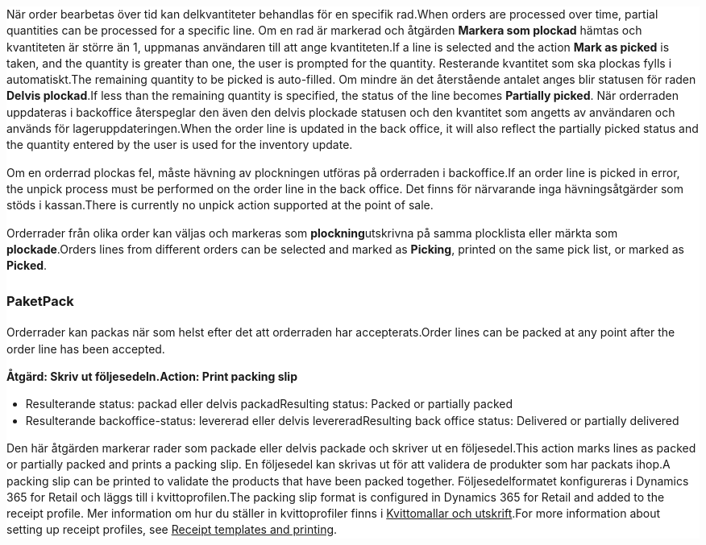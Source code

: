 <span data-ttu-id="2d5ce-180">När order bearbetas över tid kan delkvantiteter behandlas för en specifik rad.</span><span class="sxs-lookup"><span data-stu-id="2d5ce-180">When orders are processed over time, partial quantities can be processed for a specific line.</span></span> <span data-ttu-id="2d5ce-181">Om en rad är markerad och åtgärden **Markera som plockad** hämtas och kvantiteten är större än 1, uppmanas användaren till att ange kvantiteten.</span><span class="sxs-lookup"><span data-stu-id="2d5ce-181">If a line is selected and the action **Mark as picked** is taken, and the quantity is greater than one, the user is prompted for the quantity.</span></span> <span data-ttu-id="2d5ce-182">Resterande kvantitet som ska plockas fylls i automatiskt.</span><span class="sxs-lookup"><span data-stu-id="2d5ce-182">The remaining quantity to be picked is auto-filled.</span></span> <span data-ttu-id="2d5ce-183">Om mindre än det återstående antalet anges blir statusen för raden **Delvis plockad**.</span><span class="sxs-lookup"><span data-stu-id="2d5ce-183">If less than the remaining quantity is specified, the status of the line becomes **Partially picked**.</span></span> <span data-ttu-id="2d5ce-184">När orderraden uppdateras i backoffice återspeglar den även den delvis plockade statusen och den kvantitet som angetts av användaren och används för lageruppdateringen.</span><span class="sxs-lookup"><span data-stu-id="2d5ce-184">When the order line is updated in the back office, it will also reflect the partially picked status and the quantity entered by the user is used for the inventory update.</span></span> 

<span data-ttu-id="2d5ce-185">Om en orderrad plockas fel, måste hävning av plockningen utföras på orderraden i backoffice.</span><span class="sxs-lookup"><span data-stu-id="2d5ce-185">If an order line is picked in error, the unpick process must be performed on the order line in the back office.</span></span> <span data-ttu-id="2d5ce-186">Det finns för närvarande inga hävningsåtgärder som stöds i kassan.</span><span class="sxs-lookup"><span data-stu-id="2d5ce-186">There is currently no unpick action supported at the point of sale.</span></span> 

<span data-ttu-id="2d5ce-187">Orderrader från olika order kan väljas och markeras som **plockning**utskrivna på samma plocklista eller märkta som **plockade**.</span><span class="sxs-lookup"><span data-stu-id="2d5ce-187">Orders lines from different orders can be selected and marked as **Picking**, printed on the same pick list, or marked as **Picked**.</span></span> 

### <a name="pack"></a><span data-ttu-id="2d5ce-188">Paket</span><span class="sxs-lookup"><span data-stu-id="2d5ce-188">Pack</span></span>

<span data-ttu-id="2d5ce-189">Orderrader kan packas när som helst efter det att orderraden har accepterats.</span><span class="sxs-lookup"><span data-stu-id="2d5ce-189">Order lines can be packed at any point after the order line has been accepted.</span></span> 

<span data-ttu-id="2d5ce-190">**Åtgärd: Skriv ut följesedeln.**</span><span class="sxs-lookup"><span data-stu-id="2d5ce-190">**Action: Print packing slip**</span></span>

- <span data-ttu-id="2d5ce-191">Resulterande status: packad eller delvis packad</span><span class="sxs-lookup"><span data-stu-id="2d5ce-191">Resulting status: Packed or partially packed</span></span>
- <span data-ttu-id="2d5ce-192">Resulterande backoffice-status: levererad eller delvis levererad</span><span class="sxs-lookup"><span data-stu-id="2d5ce-192">Resulting back office status: Delivered or partially delivered</span></span>

<span data-ttu-id="2d5ce-193">Den här åtgärden markerar rader som packade eller delvis packade och skriver ut en följesedel.</span><span class="sxs-lookup"><span data-stu-id="2d5ce-193">This action marks lines as packed or partially packed and prints a packing slip.</span></span> <span data-ttu-id="2d5ce-194">En följesedel kan skrivas ut för att validera de produkter som har packats ihop.</span><span class="sxs-lookup"><span data-stu-id="2d5ce-194">A packing slip can be printed to validate the products that have been packed together.</span></span> <span data-ttu-id="2d5ce-195">Följesedelformatet konfigureras i Dynamics 365 for Retail och läggs till i kvittoprofilen.</span><span class="sxs-lookup"><span data-stu-id="2d5ce-195">The packing slip format is configured in Dynamics 365 for Retail and added to the receipt profile.</span></span> <span data-ttu-id="2d5ce-196">Mer information om hur du ställer in kvittoprofiler finns i [Kvittomallar och utskrift](https://docs.microsoft.com/en-us/dynamics365/unified-operations/retail/receipt-templates-printing).</span><span class="sxs-lookup"><span data-stu-id="2d5ce-196">For more information about setting up receipt profiles, see [Receipt templates and printing](https://docs.microsoft.com/en-us/dynamics365/unified-operations/retail/receipt-templates-printing).</span></span>
